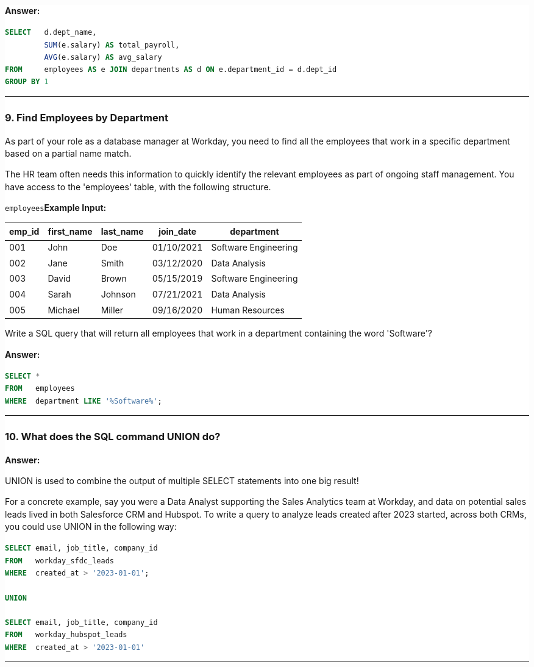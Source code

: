 **Answer:**

```sql
SELECT   d.dept_name,
         SUM(e.salary) AS total_payroll,
         AVG(e.salary) AS avg_salary
FROM     employees AS e JOIN departments AS d ON e.department_id = d.dept_id
GROUP BY 1
```

---

### 9. Find Employees by Department

As part of your role as a database manager at Workday, you need to find all the employees that work in a specific department based on a partial name match. 

The HR team often needs this information to quickly identify the relevant employees as part of ongoing staff management. You have access to the 'employees' table, with the following structure.

`employees`**Example Input:**

emp_id | first_name | last_name | join_date | department
-----|-----|-----|-----|-----
001 | John | Doe | 01/10/2021 | Software Engineering
002 | Jane | Smith | 03/12/2020 | Data Analysis
003 | David | Brown | 05/15/2019 | Software Engineering
004 | Sarah | Johnson | 07/21/2021 | Data Analysis
005 | Michael | Miller | 09/16/2020 | Human Resources

Write a SQL query that will return all employees that work in a department containing the word 'Software'?

**Answer:**

```sql
SELECT *
FROM   employees
WHERE  department LIKE '%Software%';
```

---

### 10. What does the SQL command UNION do?

**Answer:**

UNION is used to combine the output of multiple SELECT statements into one big result!

For a concrete example, say you were a Data Analyst supporting the Sales Analytics team at Workday, and data on potential sales leads lived in both Salesforce CRM and Hubspot. To write a query to analyze leads created after 2023 started, across both CRMs, you could use UNION in the following way:

```sql
SELECT email, job_title, company_id
FROM   workday_sfdc_leads
WHERE  created_at > '2023-01-01';

UNION

SELECT email, job_title, company_id
FROM   workday_hubspot_leads
WHERE  created_at > '2023-01-01'
```

---